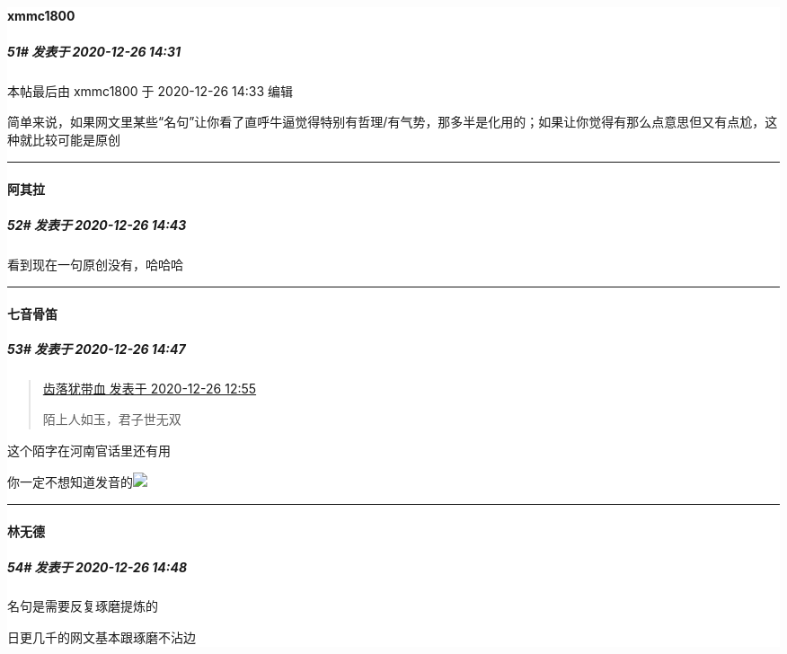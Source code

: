 ####  xmmc1800  
##### 51#       发表于 2020-12-26 14:31



 本帖最后由 xmmc1800 于 2020-12-26 14:33 编辑 

简单来说，如果网文里某些“名句”让你看了直呼牛逼觉得特别有哲理/有气势，那多半是化用的；如果让你觉得有那么点意思但又有点尬，这种就比较可能是原创







*****

####  阿其拉  
##### 52#       发表于 2020-12-26 14:43




看到现在一句原创没有，哈哈哈







*****

####  七音骨笛  
##### 53#       发表于 2020-12-26 14:47



<blockquote><a href="httphttps://bbs.saraba1st.com/2b/forum.php?mod=redirect&amp;goto=findpost&amp;pid=49849525&amp;ptid=1979657" target="_blank">齿落犹带血 发表于 2020-12-26 12:55</a>

陌上人如玉，君子世无双</blockquote>
这个陌字在河南官话里还有用

你一定不想知道发音的<img src="https://static.saraba1st.com/image/smiley/face2017/054.png" referrerpolicy="no-referrer">







*****

####  林无德  
##### 54#       发表于 2020-12-26 14:48




名句是需要反复琢磨提炼的


日更几千的网文基本跟琢磨不沾边



